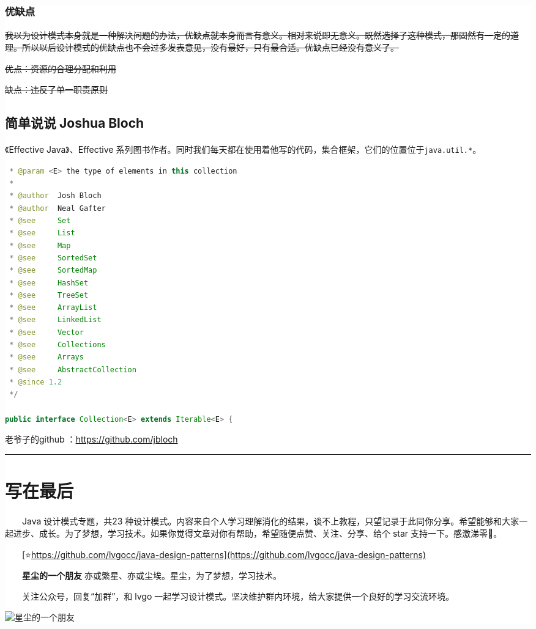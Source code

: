 ### ~~优缺点~~

~~我以为设计模式本身就是一种解决问题的办法，优缺点就本身而言有意义。相对来说即无意义。既然选择了这种模式，那固然有一定的道理。所以以后设计模式的优缺点也不会过多发表意见，没有最好，只有最合适。优缺点已经没有意义了。~~

~~优点：资源的合理分配和利用~~

~~缺点：违反了单一职责原则~~

## 简单说说 Joshua Bloch

《Effective Java》、Effective 系列图书作者。同时我们每天都在使用着他写的代码，集合框架，它们的位置位于``java.util.*``。

```java
 * @param <E> the type of elements in this collection
 *
 * @author  Josh Bloch
 * @author  Neal Gafter
 * @see     Set
 * @see     List
 * @see     Map
 * @see     SortedSet
 * @see     SortedMap
 * @see     HashSet
 * @see     TreeSet
 * @see     ArrayList
 * @see     LinkedList
 * @see     Vector
 * @see     Collections
 * @see     Arrays
 * @see     AbstractCollection
 * @since 1.2
 */

public interface Collection<E> extends Iterable<E> {
```

老爷子的github ：https://github.com/jbloch

-----

# 写在最后

　　Java 设计模式专题，共23 种设计模式。内容来自个人学习理解消化的结果，谈不上教程，只望记录于此同你分享。希望能够和大家一起进步、成长。为了梦想，学习技术。如果你觉得文章对你有帮助，希望随便点赞、关注、分享、给个 star 支持一下。感激涕零🎈。

　　[⭐https://github.com/lvgocc/java-design-patterns](https://github.com/lvgocc/java-design-patterns)

　　**星尘的一个朋友** 亦或繁星、亦或尘埃。星尘，为了梦想，学习技术。
  
　　关注公众号，回复“加群”，和 lvgo 一起学习设计模式。坚决维护群内环境，给大家提供一个良好的学习交流环境。

![星尘的一个朋友](https://i.loli.net/2020/10/08/2ZVKPRsQ9TyDmki.png)
